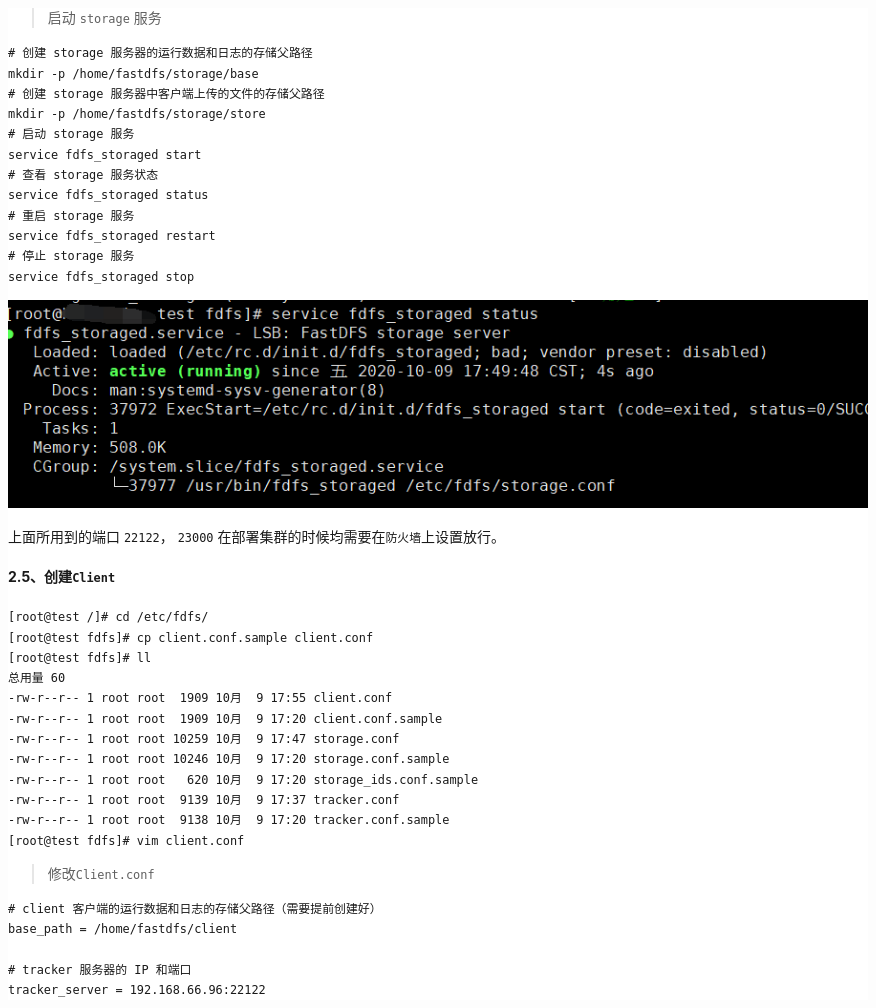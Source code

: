 > 启动 `storage` 服务

~~~shell
# 创建 storage 服务器的运行数据和日志的存储父路径
mkdir -p /home/fastdfs/storage/base
# 创建 storage 服务器中客户端上传的文件的存储父路径
mkdir -p /home/fastdfs/storage/store
# 启动 storage 服务
service fdfs_storaged start
# 查看 storage 服务状态
service fdfs_storaged status
# 重启 storage 服务
service fdfs_storaged restart
# 停止 storage 服务
service fdfs_storaged stop
~~~

![1602237047602](assets/1602237047602.png)

上面所用到的端口 `22122`， `23000` 在部署集群的时候均需要在`防火墙`上设置放行。

#### 2.5、创建`Client`

~~~shell
[root@test /]# cd /etc/fdfs/
[root@test fdfs]# cp client.conf.sample client.conf
[root@test fdfs]# ll
总用量 60
-rw-r--r-- 1 root root  1909 10月  9 17:55 client.conf
-rw-r--r-- 1 root root  1909 10月  9 17:20 client.conf.sample
-rw-r--r-- 1 root root 10259 10月  9 17:47 storage.conf
-rw-r--r-- 1 root root 10246 10月  9 17:20 storage.conf.sample
-rw-r--r-- 1 root root   620 10月  9 17:20 storage_ids.conf.sample
-rw-r--r-- 1 root root  9139 10月  9 17:37 tracker.conf
-rw-r--r-- 1 root root  9138 10月  9 17:20 tracker.conf.sample
[root@test fdfs]# vim client.conf
~~~

> 修改`Client.conf`

~~~shell
# client 客户端的运行数据和日志的存储父路径（需要提前创建好）
base_path = /home/fastdfs/client

# tracker 服务器的 IP 和端口
tracker_server = 192.168.66.96:22122
~~~
